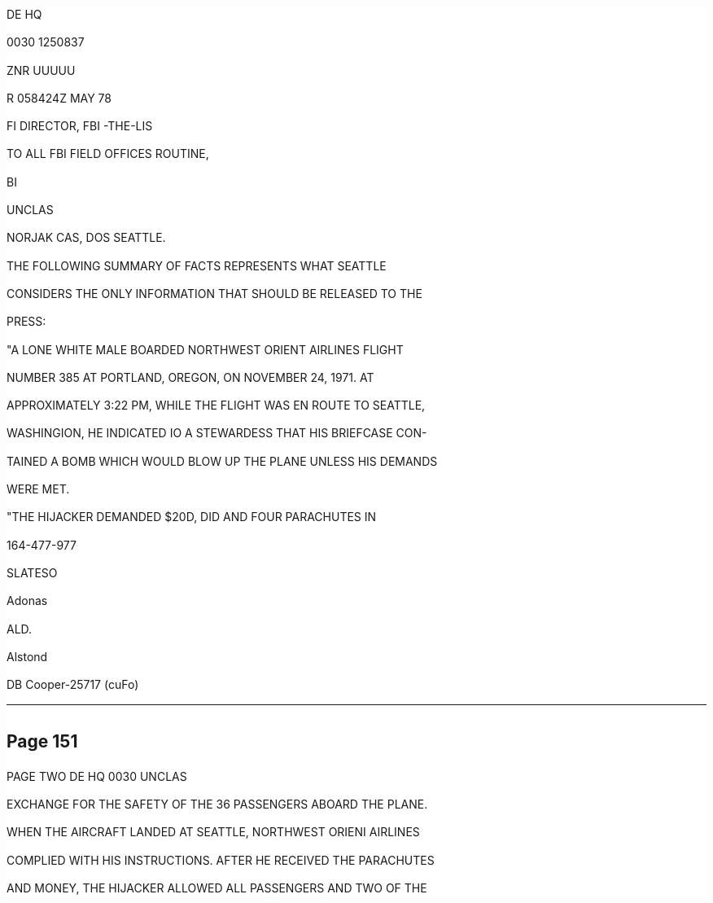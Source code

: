 DE HQ

0030 1250837

ZNR UUUUU

R 058424Z MAY 78

FI DIRECTOR, FBI -THE-LIS

TO ALL FBI FIELD OFFICES ROUTINE,

BI

UNCLAS

NORJAK CAS, DOS SEATTLE.

THE FOLLOWING SUMMARY OF FACTS REPRESENTS WHAT SEATTLE

CONSIDERS THE ONLY INFORMATION THAT SHOULD BE RELEASED TO THE

PRESS:

"A LONE WHITE MALE BOARDED NORTHWEST ORIENT AIRLINES FLIGHT

NUMBER 385 AT PORTLAND, OREGON, ON NOVEMBER 24, 1971. AT

APPROXIMATELY 3:22 PM, WHILE THE FLIGHT WAS EN ROUTE TO SEATTLE,

WASHINGION, HE INDICATED IO A STEWARDESS THAT HIS BRIEFCASE CON-

TAINED A BOMB WHICH WOULD BLOW UP THE PLANE UNLESS HIS DEMANDS

WERE MET.

"THE HIJACKER DEMANDED $20D, DID AND FOUR PARACHUTES IN

164-477-977

SLATESO

Adonas

ALD.

Alstond

DB Cooper-25717 (cuFo)

---

## Page 151

PAGE TWO DE HQ 0030 UNCLAS

EXCHANGE FOR THE SAFETY OF THE 36 PASSENGERS ABOARD THE PLANE.

WHEN THE AIRCRAFT LANDED AT SEATTLE, NORTHWEST ORIENI AIRLINES

COMPLIED WITH HIS INSTRUCTIONS. AFTER HE RECEIVED THE PARACHUTES

AND MONEY, THE HIJACKER ALLOWED ALL PASSENGERS AND TWO OF THE
